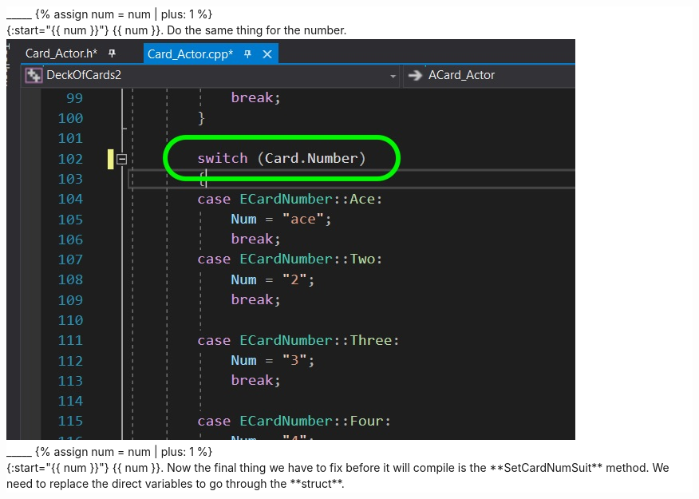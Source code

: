 </div>
_____ 
{% assign num = num | plus: 1 %}
<div class = "row">
<div class="col-12 col-lg-4 col align-self-center">
<div markdown = "1">
{:start="{{ num }}"}
{{ num }}. Do the same thing for the number.
</div>
</div>
<div class="col-12 col-lg-8">
<img src="images/AlterSetCardDef2.jpg"  class= "img-fluid"  alt="Screenshot of Microsoft's Visual Studio Community website page demonstrating community version that is needed download">  
</div>
</div>
_____ 
{% assign num = num | plus: 1 %}
<div class = "row">
<div class="col-12 col-lg-4 col align-self-center">
<div markdown = "1">
{:start="{{ num }}"}
{{ num }}. Now the final thing we have to fix before it will compile is the **SetCardNumSuit** method.  We need to replace the direct variables to go through the **struct**.
</div>
</div>
<div class="col-12 col-lg-8">